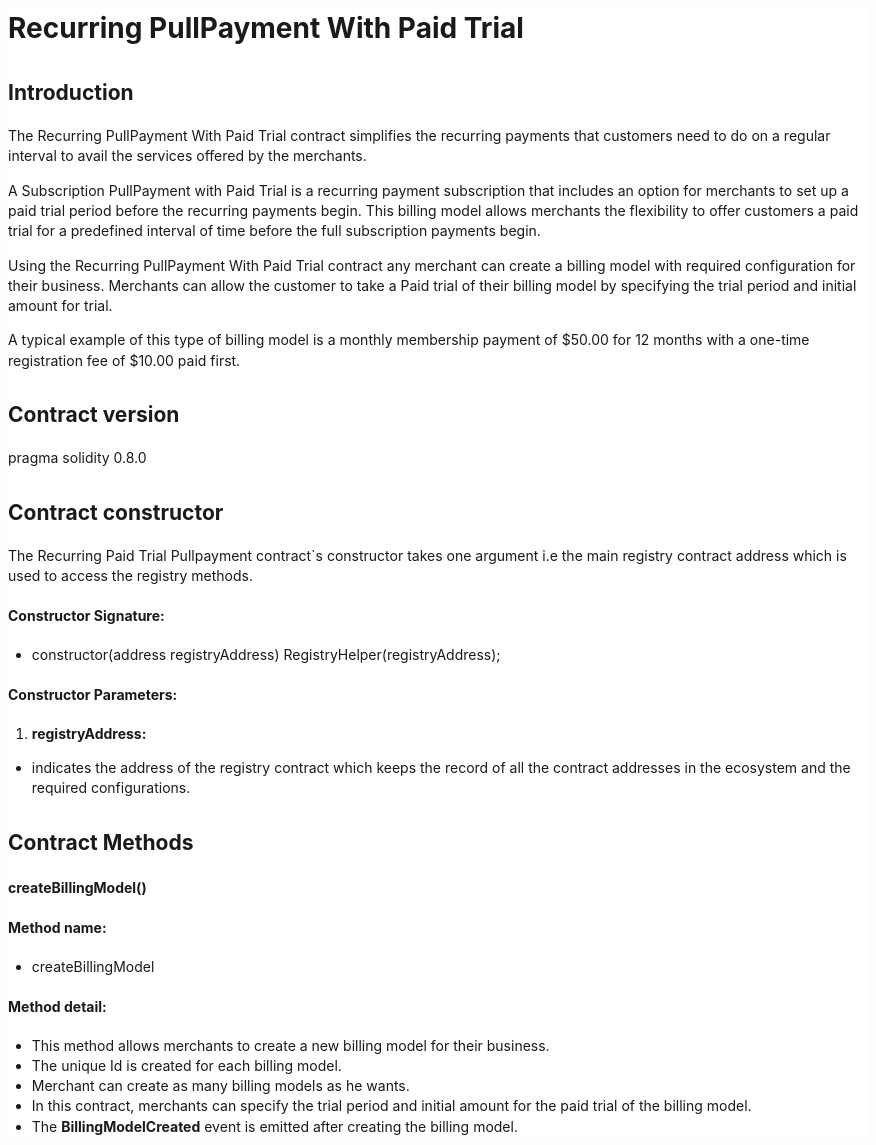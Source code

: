 # Recurring PullPayment With Paid Trial

## Introduction

The Recurring PullPayment With Paid Trial contract simplifies the recurring payments that customers need to do on a regular interval to avail the services offered by the merchants.

A Subscription PullPayment with Paid Trial is a recurring payment subscription that includes an option for merchants to set up a paid trial period before the recurring payments begin. This billing model allows merchants the flexibility to offer customers a paid trial for a predefined interval of time before the full subscription payments begin.

Using the Recurring PullPayment With Paid Trial contract any merchant can create a billing model with required configuration for their business. Merchants can allow the customer to take a Paid trial of their billing model by specifying the trial period and initial amount for trial.

A typical example of this type of billing model is a monthly membership payment of $50.00 for 12 months with a one-time registration fee of $10.00 paid first.

## Contract version

pragma solidity 0.8.0

## Contract constructor

The Recurring Paid Trial Pullpayment contract`s constructor takes one argument i.e the main registry contract address which is used to access the registry methods.

#### Constructor Signature:

- constructor(address registryAddress) RegistryHelper(registryAddress);

#### Constructor Parameters:

1. **registryAddress:**

- indicates the address of the registry contract which keeps the record of all the contract addresses in the ecosystem and the required configurations.

## Contract Methods

#### createBillingModel()

#### Method name:

- createBillingModel

#### Method detail:

- This method allows merchants to create a new billing model for their business.
- The unique Id is created for each billing model.
- Merchant can create as many billing models as he wants.
- In this contract, merchants can specify the trial period and initial amount for the paid trial of the billing model.
- The **BillingModelCreated** event is emitted after creating the billing model.
